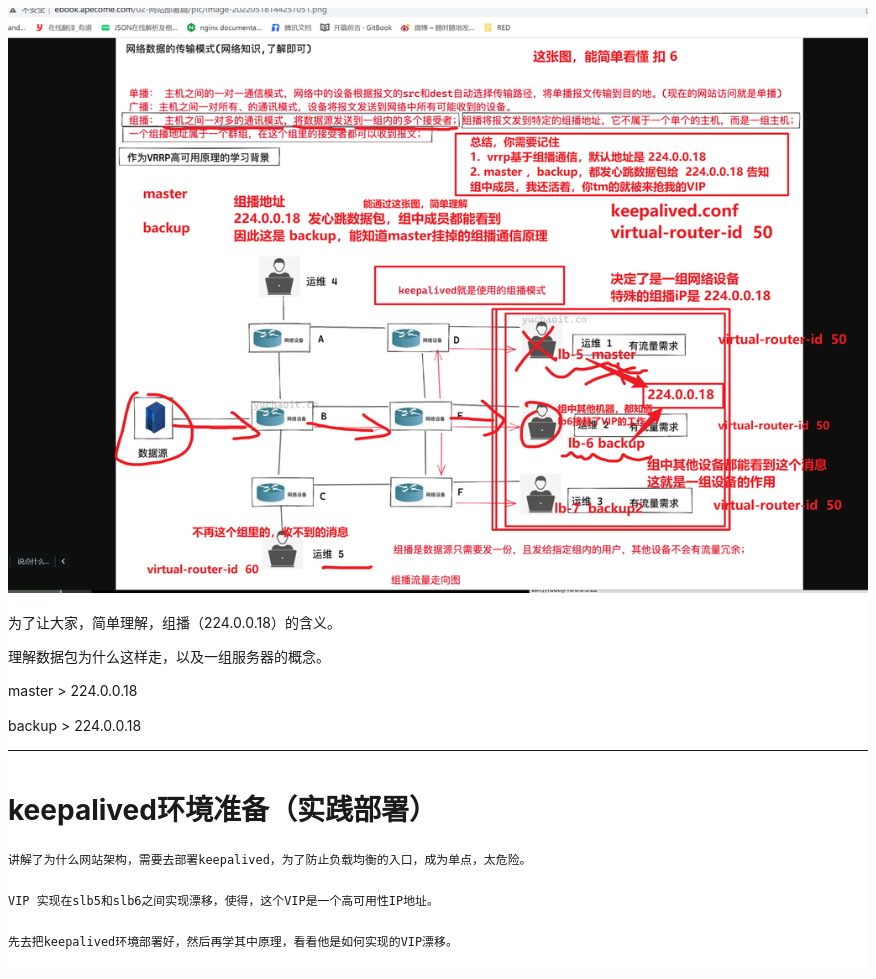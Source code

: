 ![image-20220606123928523](pic/image-20220606123928523.png)









为了让大家，简单理解，组播（224.0.0.18）的含义。

理解数据包为什么这样走，以及一组服务器的概念。

master  >  224.0.0.18

backup >  224.0.0.18



---------------------------------------------------------------------------------------------------------------------------------------------



# keepalived环境准备（实践部署）

```
讲解了为什么网站架构，需要去部署keepalived，为了防止负载均衡的入口，成为单点，太危险。

VIP 实现在slb5和slb6之间实现漂移，使得，这个VIP是一个高可用性IP地址。

先去把keepalived环境部署好，然后再学其中原理，看看他是如何实现的VIP漂移。


```
